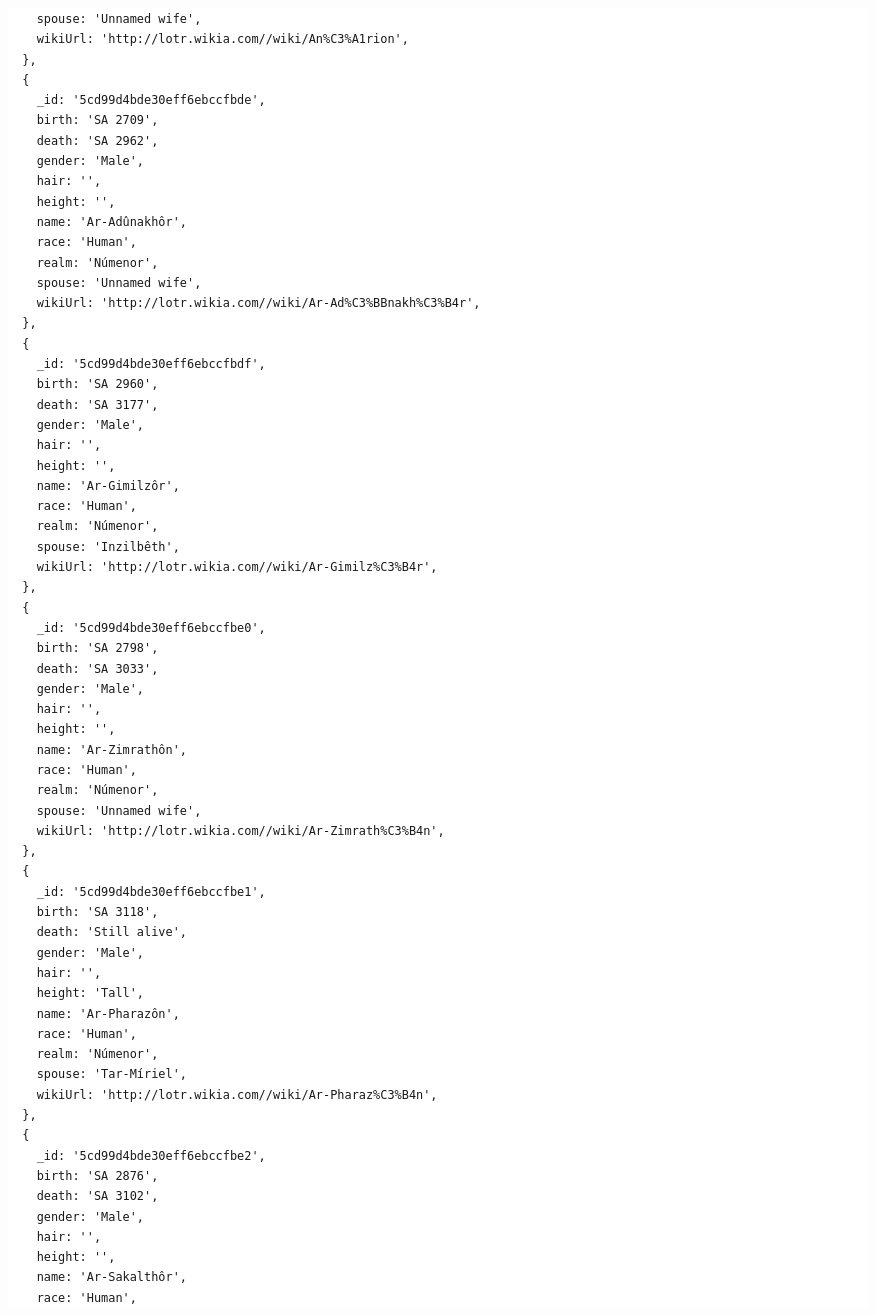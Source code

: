         spouse: 'Unnamed wife',
        wikiUrl: 'http://lotr.wikia.com//wiki/An%C3%A1rion',
      },
      {
        _id: '5cd99d4bde30eff6ebccfbde',
        birth: 'SA 2709',
        death: 'SA 2962',
        gender: 'Male',
        hair: '',
        height: '',
        name: 'Ar-Adûnakhôr',
        race: 'Human',
        realm: 'Númenor',
        spouse: 'Unnamed wife',
        wikiUrl: 'http://lotr.wikia.com//wiki/Ar-Ad%C3%BBnakh%C3%B4r',
      },
      {
        _id: '5cd99d4bde30eff6ebccfbdf',
        birth: 'SA 2960',
        death: 'SA 3177',
        gender: 'Male',
        hair: '',
        height: '',
        name: 'Ar-Gimilzôr',
        race: 'Human',
        realm: 'Númenor',
        spouse: 'Inzilbêth',
        wikiUrl: 'http://lotr.wikia.com//wiki/Ar-Gimilz%C3%B4r',
      },
      {
        _id: '5cd99d4bde30eff6ebccfbe0',
        birth: 'SA 2798',
        death: 'SA 3033',
        gender: 'Male',
        hair: '',
        height: '',
        name: 'Ar-Zimrathôn',
        race: 'Human',
        realm: 'Númenor',
        spouse: 'Unnamed wife',
        wikiUrl: 'http://lotr.wikia.com//wiki/Ar-Zimrath%C3%B4n',
      },
      {
        _id: '5cd99d4bde30eff6ebccfbe1',
        birth: 'SA 3118',
        death: 'Still alive',
        gender: 'Male',
        hair: '',
        height: 'Tall',
        name: 'Ar-Pharazôn',
        race: 'Human',
        realm: 'Númenor',
        spouse: 'Tar-Míriel',
        wikiUrl: 'http://lotr.wikia.com//wiki/Ar-Pharaz%C3%B4n',
      },
      {
        _id: '5cd99d4bde30eff6ebccfbe2',
        birth: 'SA 2876',
        death: 'SA 3102',
        gender: 'Male',
        hair: '',
        height: '',
        name: 'Ar-Sakalthôr',
        race: 'Human',